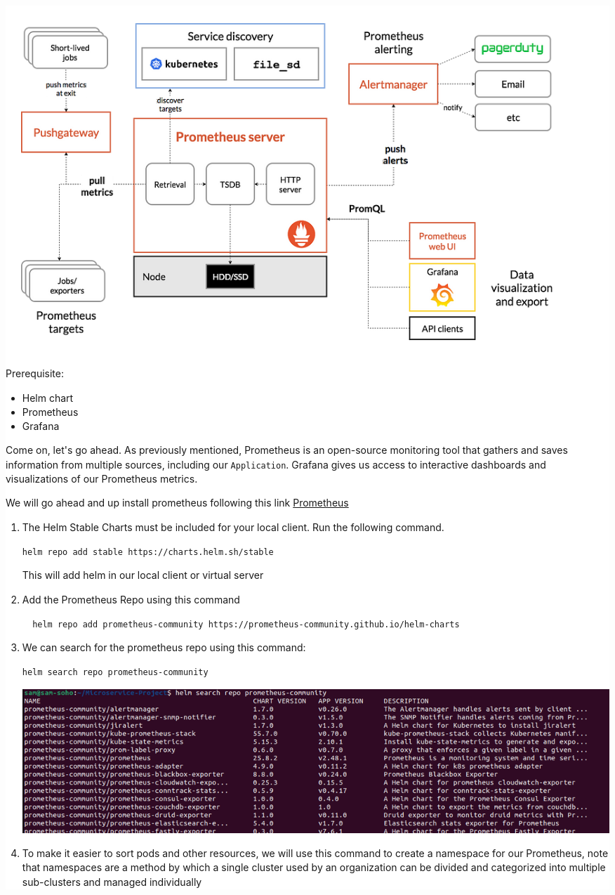 ![Alt text](Images/Architectural.png)

Prerequisite:
 
- Helm chart
- Prometheus
- Grafana

Come on, let's go ahead. As previously mentioned, Prometheus is an open-source monitoring tool that gathers and saves information from multiple sources, including our `Application`. Grafana gives us access to interactive dashboards and visualizations of our Prometheus metrics.


We will go ahead and up install prometheus following this link [Prometheus](https://github.com/prometheus-community/helm-charts/)

 1. The Helm Stable Charts must be included for your local client. Run the following command. 
 
    `helm repo add stable https://charts.helm.sh/stable`
    
    This will add helm in our local client or virtual server
2. Add the Prometheus Repo using this command 

     `  helm repo add prometheus-community https://prometheus-community.github.io/helm-charts`
3. We can search for the prometheus repo using this command:

    `helm search repo prometheus-community`
   
    ![Alt text](<Images/helm search.png>)
4. To make it easier to sort pods and other resources, we will use this command to create a namespace for our Prometheus, note that namespaces are a method by which a single cluster used by an organization can be divided and categorized into multiple sub-clusters and managed individually 